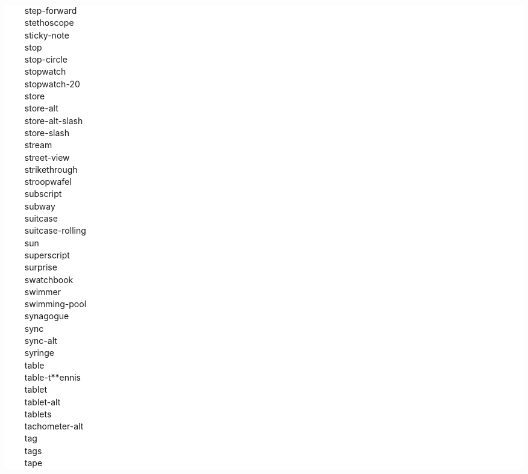 <div class="small-12 large-4 columns"><span class="fa fa-step-forward">&nbsp;</span>&nbsp; step-forward</div>
<div class="small-12 large-4 columns"><span class="fa fa-stethoscope">&nbsp;</span>&nbsp; stethoscope</div>
<div class="small-12 large-4 columns"><span class="fa fa-sticky-note">&nbsp;</span>&nbsp; sticky-note</div>
<div class="small-12 large-4 columns"><span class="fa fa-stop">&nbsp;</span>&nbsp; stop</div>
<div class="small-12 large-4 columns"><span class="fa fa-stop-circle">&nbsp;</span>&nbsp; stop-circle</div>
<div class="small-12 large-4 columns"><span class="fa fa-stopwatch">&nbsp;</span>&nbsp; stopwatch</div>
<div class="small-12 large-4 columns"><span class="fa fa-stopwatch-20">&nbsp;</span>&nbsp; stopwatch-20</div>
<div class="small-12 large-4 columns"><span class="fa fa-store">&nbsp;</span>&nbsp; store</div>
<div class="small-12 large-4 columns"><span class="fa fa-store-alt">&nbsp;</span>&nbsp; store-alt</div>
<div class="small-12 large-4 columns"><span class="fa fa-store-alt-slash">&nbsp;</span>&nbsp; store-alt-slash</div>
<div class="small-12 large-4 columns"><span class="fa fa-store-slash">&nbsp;</span>&nbsp; store-slash</div>
<div class="small-12 large-4 columns"><span class="fa fa-stream">&nbsp;</span>&nbsp; stream</div>
<div class="small-12 large-4 columns"><span class="fa fa-street-view">&nbsp;</span>&nbsp; street-view</div>
<div class="small-12 large-4 columns"><span class="fa fa-strikethrough">&nbsp;</span>&nbsp; strikethrough</div>
<div class="small-12 large-4 columns"><span class="fa fa-stroopwafel">&nbsp;</span>&nbsp; stroopwafel</div>
<div class="small-12 large-4 columns"><span class="fa fa-subscript">&nbsp;</span>&nbsp; subscript</div>
<div class="small-12 large-4 columns"><span class="fa fa-subway">&nbsp;</span>&nbsp; subway</div>
<div class="small-12 large-4 columns"><span class="fa fa-suitcase">&nbsp;</span>&nbsp; suitcase</div>
<div class="small-12 large-4 columns"><span class="fa fa-suitcase-rolling">&nbsp;</span>&nbsp; suitcase-rolling</div>
<div class="small-12 large-4 columns"><span class="fa fa-sun">&nbsp;</span>&nbsp; sun</div>
<div class="small-12 large-4 columns"><span class="fa fa-superscript">&nbsp;</span>&nbsp; superscript</div>
<div class="small-12 large-4 columns"><span class="fa fa-surprise">&nbsp;</span>&nbsp; surprise</div>
<div class="small-12 large-4 columns"><span class="fa fa-swatchbook">&nbsp;</span>&nbsp; swatchbook</div>
<div class="small-12 large-4 columns"><span class="fa fa-swimmer">&nbsp;</span>&nbsp; swimmer</div>
<div class="small-12 large-4 columns"><span class="fa fa-swimming-pool">&nbsp;</span>&nbsp; swimming-pool</div>
<div class="small-12 large-4 columns"><span class="fa fa-synagogue">&nbsp;</span>&nbsp; synagogue</div>
<div class="small-12 large-4 columns"><span class="fa fa-sync">&nbsp;</span>&nbsp; sync</div>
<div class="small-12 large-4 columns"><span class="fa fa-sync-alt">&nbsp;</span>&nbsp; sync-alt</div>
<div class="small-12 large-4 columns"><span class="fa fa-syringe">&nbsp;</span>&nbsp; syringe</div>
<div class="small-12 large-4 columns"><span class="fa fa-table">&nbsp;</span>&nbsp; table</div>
<div class="small-12 large-4 columns"><span class="fa fa-table-t**ennis">&nbsp;</span>&nbsp; table-t**ennis</div>
<div class="small-12 large-4 columns"><span class="fa fa-tablet">&nbsp;</span>&nbsp; tablet</div>
<div class="small-12 large-4 columns"><span class="fa fa-tablet-alt">&nbsp;</span>&nbsp; tablet-alt</div>
<div class="small-12 large-4 columns"><span class="fa fa-tablets">&nbsp;</span>&nbsp; tablets</div>
<div class="small-12 large-4 columns"><span class="fa fa-tachometer-alt">&nbsp;</span>&nbsp; tachometer-alt</div>
<div class="small-12 large-4 columns"><span class="fa fa-tag">&nbsp;</span>&nbsp; tag</div>
<div class="small-12 large-4 columns"><span class="fa fa-tags">&nbsp;</span>&nbsp; tags</div>
<div class="small-12 large-4 columns"><span class="fa fa-tape">&nbsp;</span>&nbsp; tape</div>
